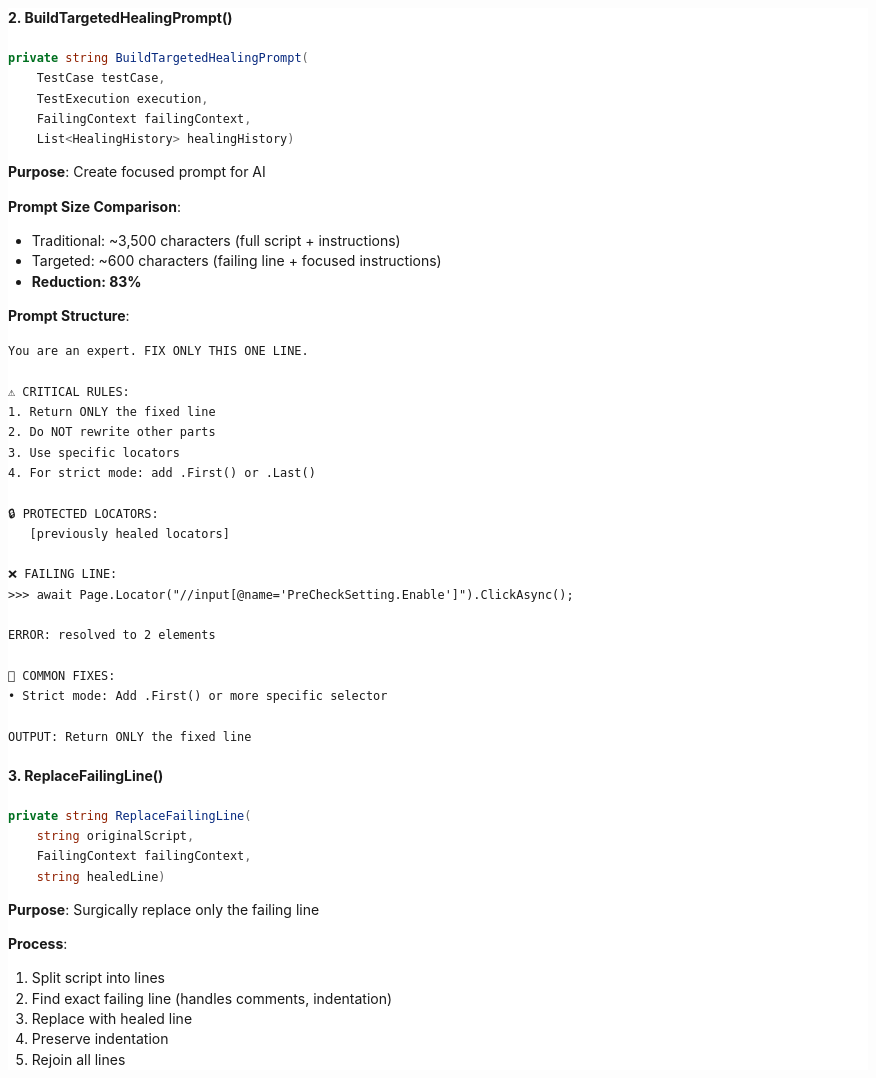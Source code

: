 #### 2. BuildTargetedHealingPrompt()
```csharp
private string BuildTargetedHealingPrompt(
    TestCase testCase,
    TestExecution execution,
    FailingContext failingContext,
    List<HealingHistory> healingHistory)
```

**Purpose**: Create focused prompt for AI

**Prompt Size Comparison**:
- Traditional: ~3,500 characters (full script + instructions)
- Targeted: ~600 characters (failing line + focused instructions)
- **Reduction: 83%**

**Prompt Structure**:
```
You are an expert. FIX ONLY THIS ONE LINE.

⚠️ CRITICAL RULES:
1. Return ONLY the fixed line
2. Do NOT rewrite other parts
3. Use specific locators
4. For strict mode: add .First() or .Last()

🔒 PROTECTED LOCATORS:
   [previously healed locators]

❌ FAILING LINE:
>>> await Page.Locator("//input[@name='PreCheckSetting.Enable']").ClickAsync();

ERROR: resolved to 2 elements

🔧 COMMON FIXES:
• Strict mode: Add .First() or more specific selector

OUTPUT: Return ONLY the fixed line
```

#### 3. ReplaceFailingLine()
```csharp
private string ReplaceFailingLine(
    string originalScript, 
    FailingContext failingContext, 
    string healedLine)
```

**Purpose**: Surgically replace only the failing line

**Process**:
1. Split script into lines
2. Find exact failing line (handles comments, indentation)
3. Replace with healed line
4. Preserve indentation
5. Rejoin all lines
